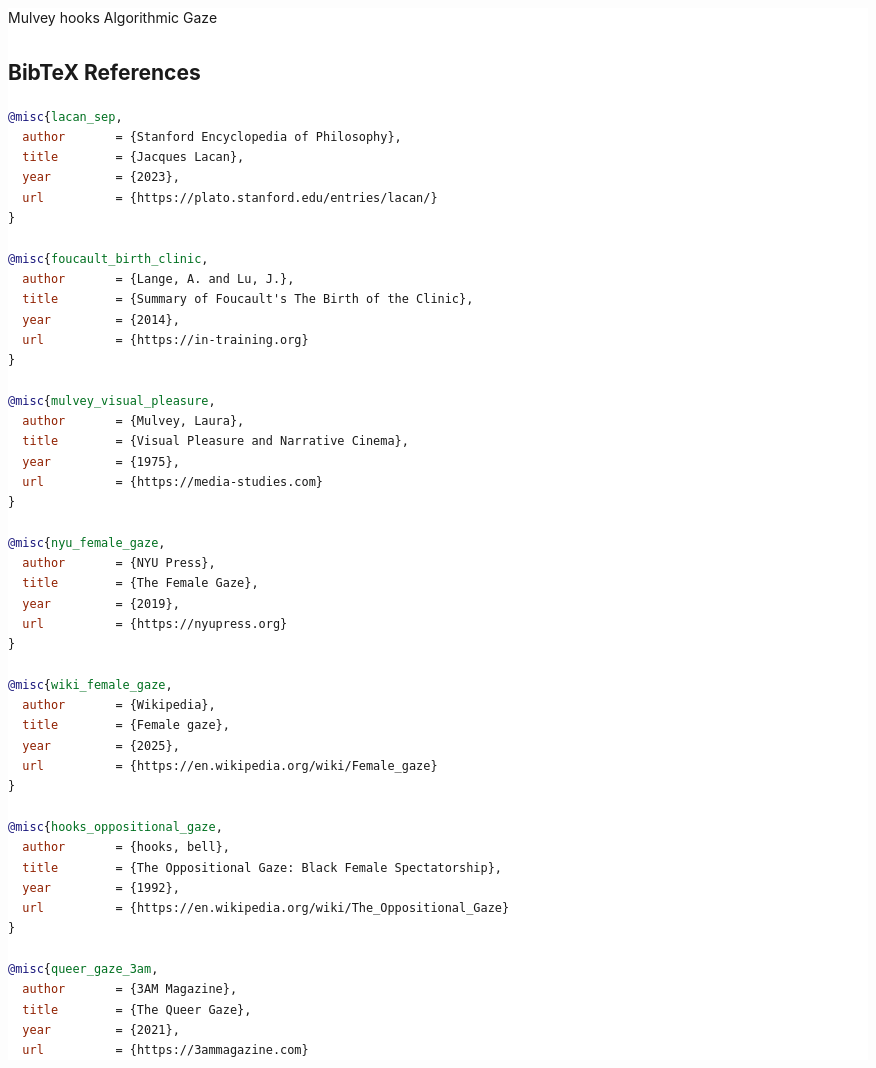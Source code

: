   <rect x="320" y="70" width="120" height="40" fill="#ffd1a9" stroke="#000" />
  <text x="380" y="95" text-anchor="middle" font-size="12">Mulvey</text>

  <rect x="470" y="70" width="120" height="40" fill="#cfc" stroke="#000" />
  <text x="530" y="95" text-anchor="middle" font-size="12">hooks</text>

  <rect x="620" y="70" width="140" height="40" fill="#e5e5e5" stroke="#000" />
  <text x="690" y="95" text-anchor="middle" font-size="12">Algorithmic Gaze</text>

  <line x1="140" y1="90" x2="170" y2="90" stroke="#000" marker-end="url(#arrow)" />
  <line x1="290" y1="90" x2="320" y2="90" stroke="#000" marker-end="url(#arrow)" />
  <line x1="440" y1="90" x2="470" y2="90" stroke="#000" marker-end="url(#arrow)" />
  <line x1="590" y1="90" x2="620" y2="90" stroke="#000" marker-end="url(#arrow)" />
</svg>

## BibTeX References

```bibtex
@misc{lacan_sep,
  author       = {Stanford Encyclopedia of Philosophy},
  title        = {Jacques Lacan},
  year         = {2023},
  url          = {https://plato.stanford.edu/entries/lacan/}
}

@misc{foucault_birth_clinic,
  author       = {Lange, A. and Lu, J.},
  title        = {Summary of Foucault's The Birth of the Clinic},
  year         = {2014},
  url          = {https://in-training.org}
}

@misc{mulvey_visual_pleasure,
  author       = {Mulvey, Laura},
  title        = {Visual Pleasure and Narrative Cinema},
  year         = {1975},
  url          = {https://media-studies.com}
}

@misc{nyu_female_gaze,
  author       = {NYU Press},
  title        = {The Female Gaze},
  year         = {2019},
  url          = {https://nyupress.org}
}

@misc{wiki_female_gaze,
  author       = {Wikipedia},
  title        = {Female gaze},
  year         = {2025},
  url          = {https://en.wikipedia.org/wiki/Female_gaze}
}

@misc{hooks_oppositional_gaze,
  author       = {hooks, bell},
  title        = {The Oppositional Gaze: Black Female Spectatorship},
  year         = {1992},
  url          = {https://en.wikipedia.org/wiki/The_Oppositional_Gaze}
}

@misc{queer_gaze_3am,
  author       = {3AM Magazine},
  title        = {The Queer Gaze},
  year         = {2021},
  url          = {https://3ammagazine.com}
```